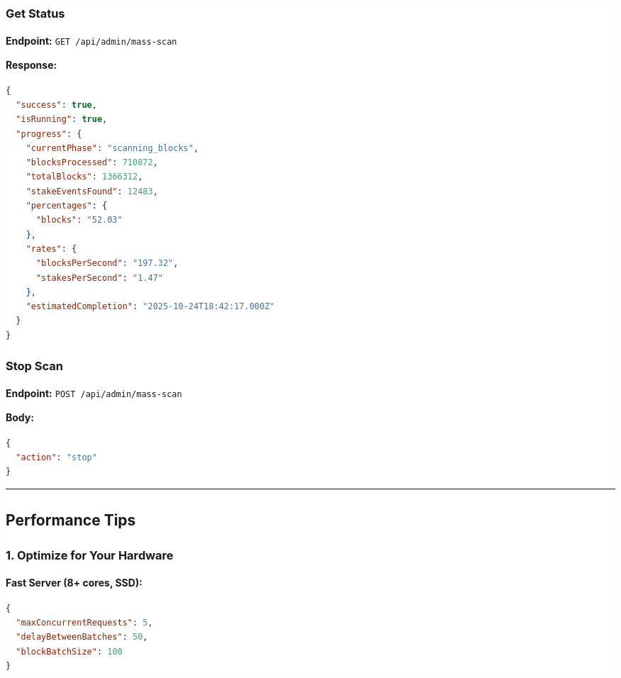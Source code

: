 ### Get Status

**Endpoint:** `GET /api/admin/mass-scan`

**Response:**

```json
{
  "success": true,
  "isRunning": true,
  "progress": {
    "currentPhase": "scanning_blocks",
    "blocksProcessed": 710872,
    "totalBlocks": 1366312,
    "stakeEventsFound": 12483,
    "percentages": {
      "blocks": "52.03"
    },
    "rates": {
      "blocksPerSecond": "197.32",
      "stakesPerSecond": "1.47"
    },
    "estimatedCompletion": "2025-10-24T18:42:17.000Z"
  }
}
```

### Stop Scan

**Endpoint:** `POST /api/admin/mass-scan`

**Body:**

```json
{
  "action": "stop"
}
```

---

## Performance Tips

### 1. Optimize for Your Hardware

**Fast Server (8+ cores, SSD):**

```json
{
  "maxConcurrentRequests": 5,
  "delayBetweenBatches": 50,
  "blockBatchSize": 100
}
```
